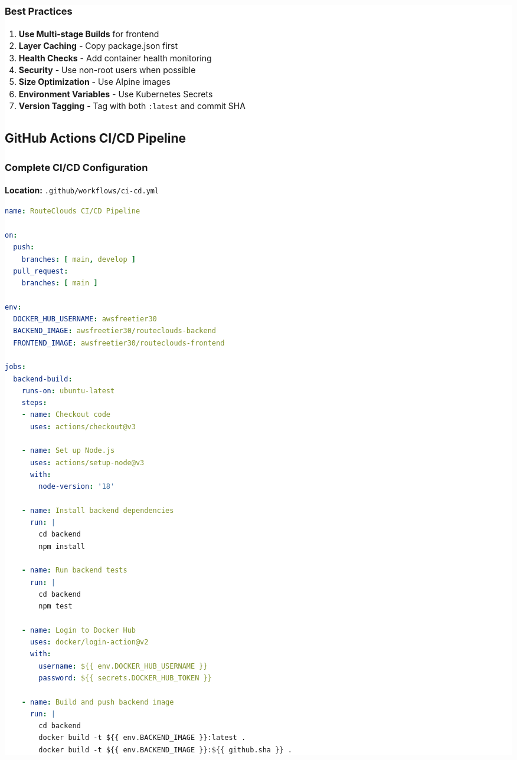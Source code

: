 ### Best Practices

1. **Use Multi-stage Builds** for frontend
2. **Layer Caching** - Copy package.json first
3. **Health Checks** - Add container health monitoring
4. **Security** - Use non-root users when possible
5. **Size Optimization** - Use Alpine images
6. **Environment Variables** - Use Kubernetes Secrets
7. **Version Tagging** - Tag with both `:latest` and commit SHA

## GitHub Actions CI/CD Pipeline

### Complete CI/CD Configuration

**Location:** `.github/workflows/ci-cd.yml`

```yaml
name: RouteClouds CI/CD Pipeline

on:
  push:
    branches: [ main, develop ]
  pull_request:
    branches: [ main ]

env:
  DOCKER_HUB_USERNAME: awsfreetier30
  BACKEND_IMAGE: awsfreetier30/routeclouds-backend
  FRONTEND_IMAGE: awsfreetier30/routeclouds-frontend

jobs:
  backend-build:
    runs-on: ubuntu-latest
    steps:
    - name: Checkout code
      uses: actions/checkout@v3

    - name: Set up Node.js
      uses: actions/setup-node@v3
      with:
        node-version: '18'

    - name: Install backend dependencies
      run: |
        cd backend
        npm install

    - name: Run backend tests
      run: |
        cd backend
        npm test

    - name: Login to Docker Hub
      uses: docker/login-action@v2
      with:
        username: ${{ env.DOCKER_HUB_USERNAME }}
        password: ${{ secrets.DOCKER_HUB_TOKEN }}

    - name: Build and push backend image
      run: |
        cd backend
        docker build -t ${{ env.BACKEND_IMAGE }}:latest .
        docker build -t ${{ env.BACKEND_IMAGE }}:${{ github.sha }} .
```